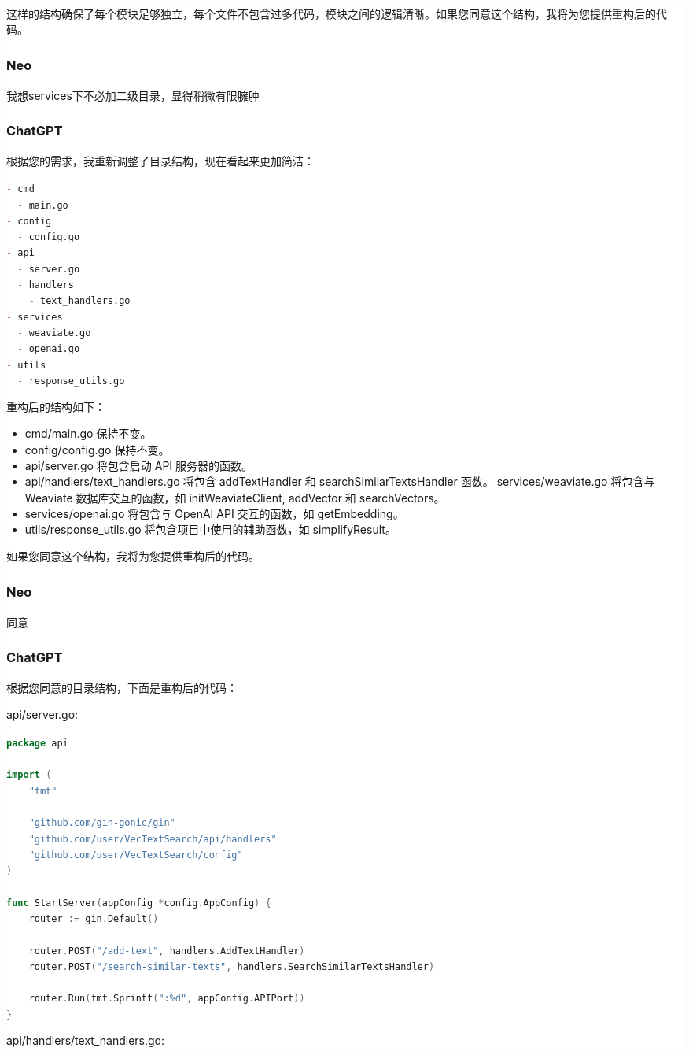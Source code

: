 这样的结构确保了每个模块足够独立，每个文件不包含过多代码，模块之间的逻辑清晰。如果您同意这个结构，我将为您提供重构后的代码。
### Neo
我想services下不必加二级目录，显得稍微有限臃肿
### ChatGPT
根据您的需求，我重新调整了目录结构，现在看起来更加简洁：

```markdown
- cmd
  - main.go
- config
  - config.go
- api
  - server.go
  - handlers
    - text_handlers.go
- services
  - weaviate.go
  - openai.go
- utils
  - response_utils.go
```
重构后的结构如下：

- cmd/main.go 保持不变。
- config/config.go 保持不变。
- api/server.go 将包含启动 API 服务器的函数。
- api/handlers/text_handlers.go 将包含 addTextHandler 和 searchSimilarTextsHandler 函数。
services/weaviate.go 将包含与 Weaviate 数据库交互的函数，如 initWeaviateClient, addVector 和 searchVectors。
- services/openai.go 将包含与 OpenAI API 交互的函数，如 getEmbedding。
- utils/response_utils.go 将包含项目中使用的辅助函数，如 simplifyResult。

如果您同意这个结构，我将为您提供重构后的代码。
### Neo
同意
### ChatGPT
根据您同意的目录结构，下面是重构后的代码：

api/server.go:

```go
package api

import (
	"fmt"

	"github.com/gin-gonic/gin"
	"github.com/user/VecTextSearch/api/handlers"
	"github.com/user/VecTextSearch/config"
)

func StartServer(appConfig *config.AppConfig) {
	router := gin.Default()

	router.POST("/add-text", handlers.AddTextHandler)
	router.POST("/search-similar-texts", handlers.SearchSimilarTextsHandler)

	router.Run(fmt.Sprintf(":%d", appConfig.APIPort))
}
```
api/handlers/text_handlers.go:
